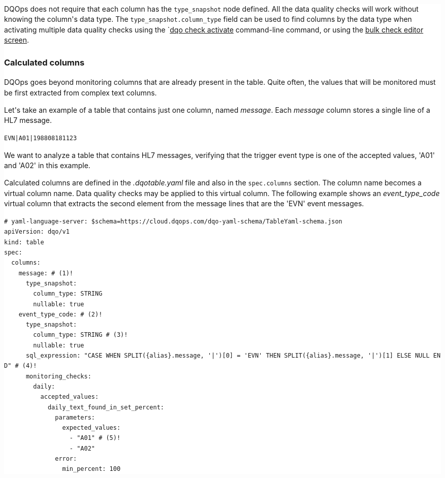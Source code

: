 DQOps does not require that each column has the `type_snapshot` node defined. All the data quality checks will work
without knowing the column's data type. The `type_snapshot.column_type` field can be used to find columns by
the data type when activating multiple data quality checks
using the `[dqo check activate](../command-line-interface/check.md#dqo-check-activate) command-line command, or
using the [bulk check editor screen](../working-with-dqo/activate-and-deactivate-multiple-checks.md).

### **Calculated columns**
DQOps goes beyond monitoring columns that are already present in the table.
Quite often, the values that will be monitored must be first extracted from complex text columns.

Let's take an example of a table that contains just one column, named *message*.
Each *message* column stores a single line of a HL7 message.

``` asc
EVN|A01|198808181123
```

We want to analyze a table that contains HL7 messages, verifying that the trigger event type is
one of the accepted values, 'A01' and 'A02' in this example.

Calculated columns are defined in the *.dqotable.yaml* file and also in the `spec.columns` section.
The column name becomes a virtual column name. Data quality checks may be applied to this virtual column.
The following example shows an *event_type_code* virtual column that extracts the second element from
the message lines that are the 'EVN' event messages.

``` { .yaml .annotate linenums="1" hl_lines="10 14" }
# yaml-language-server: $schema=https://cloud.dqops.com/dqo-yaml-schema/TableYaml-schema.json
apiVersion: dqo/v1
kind: table
spec:
  columns:
    message: # (1)!
      type_snapshot:
        column_type: STRING
        nullable: true
    event_type_code: # (2)!
      type_snapshot:
        column_type: STRING # (3)!
        nullable: true
      sql_expression: "CASE WHEN SPLIT({alias}.message, '|')[0] = 'EVN' THEN SPLIT({alias}.message, '|')[1] ELSE NULL END" # (4)!
      monitoring_checks:
        daily:
          accepted_values:
            daily_text_found_in_set_percent:
              parameters:
                expected_values:
                  - "A01" # (5)!
                  - "A02"
              error:
                min_percent: 100
```

